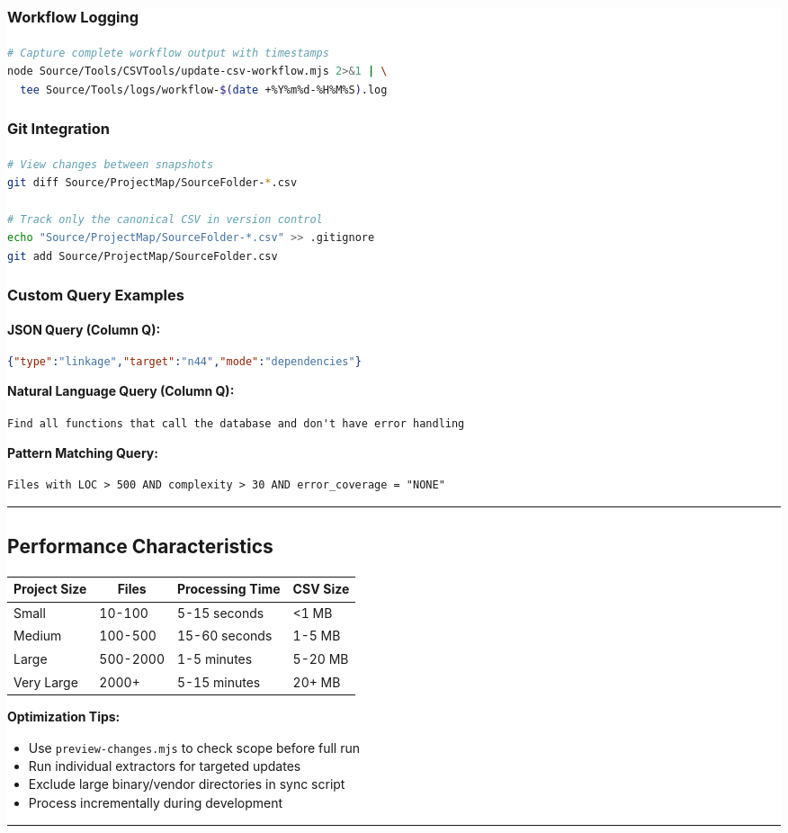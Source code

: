 ### Workflow Logging

```bash
# Capture complete workflow output with timestamps
node Source/Tools/CSVTools/update-csv-workflow.mjs 2>&1 | \
  tee Source/Tools/logs/workflow-$(date +%Y%m%d-%H%M%S).log
```

### Git Integration

```bash
# View changes between snapshots
git diff Source/ProjectMap/SourceFolder-*.csv

# Track only the canonical CSV in version control
echo "Source/ProjectMap/SourceFolder-*.csv" >> .gitignore
git add Source/ProjectMap/SourceFolder.csv
```

### Custom Query Examples

**JSON Query (Column Q):**
```json
{"type":"linkage","target":"n44","mode":"dependencies"}
```

**Natural Language Query (Column Q):**
```
Find all functions that call the database and don't have error handling
```

**Pattern Matching Query:**
```
Files with LOC > 500 AND complexity > 30 AND error_coverage = "NONE"
```

---

## Performance Characteristics

| Project Size | Files | Processing Time | CSV Size |
|--------------|-------|-----------------|----------|
| Small | 10-100 | 5-15 seconds | <1 MB |
| Medium | 100-500 | 15-60 seconds | 1-5 MB |
| Large | 500-2000 | 1-5 minutes | 5-20 MB |
| Very Large | 2000+ | 5-15 minutes | 20+ MB |

**Optimization Tips:**
- Use `preview-changes.mjs` to check scope before full run
- Run individual extractors for targeted updates
- Exclude large binary/vendor directories in sync script
- Process incrementally during development

---